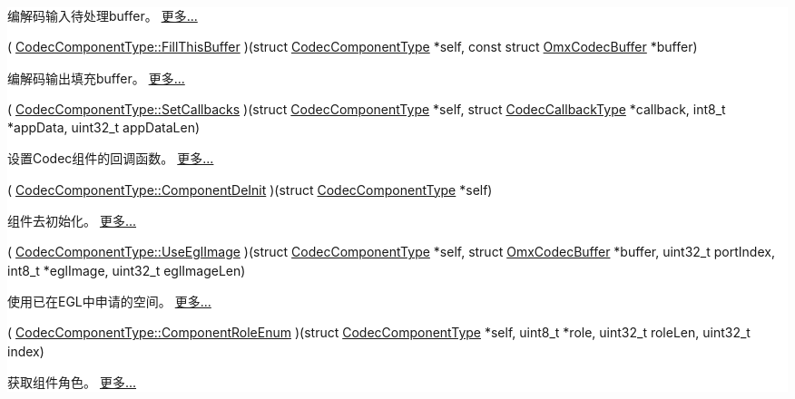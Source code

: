 </td>
<td class="cellrowborder" valign="top" width="47.39%" headers="mcps1.1.3.1.2 "><p id="p2026121702083931"><a name="p2026121702083931"></a><a name="p2026121702083931"></a>编解码输入待处理buffer。 <a href="_codec.md#gadde4bcc34f33cf427c4e3d065fe9ced6">更多...</a></p>
</td>
</tr>
<tr id="row1059056939083931"><td class="cellrowborder" valign="top" width="52.61%" headers="mcps1.1.3.1.1 "><p id="p1385940580083931"><a name="p1385940580083931"></a><a name="p1385940580083931"></a>( <a href="_codec.md#ga71e19a0e945a2c5b5d8e4da4327e4a01">CodecComponentType::FillThisBuffer</a> )(struct <a href="_codec_component_type.md">CodecComponentType</a> *self, const struct <a href="_omx_codec_buffer.md">OmxCodecBuffer</a> *buffer)</p>
</td>
<td class="cellrowborder" valign="top" width="47.39%" headers="mcps1.1.3.1.2 "><p id="p1152160925083931"><a name="p1152160925083931"></a><a name="p1152160925083931"></a>编解码输出填充buffer。 <a href="_codec.md#ga71e19a0e945a2c5b5d8e4da4327e4a01">更多...</a></p>
</td>
</tr>
<tr id="row1569455952083931"><td class="cellrowborder" valign="top" width="52.61%" headers="mcps1.1.3.1.1 "><p id="p1591172220083931"><a name="p1591172220083931"></a><a name="p1591172220083931"></a>( <a href="_codec.md#ga091c2102bef68b5e74ec8dd9843d827e">CodecComponentType::SetCallbacks</a> )(struct <a href="_codec_component_type.md">CodecComponentType</a> *self, struct <a href="_codec_callback_type.md">CodecCallbackType</a> *callback, int8_t *appData, uint32_t appDataLen)</p>
</td>
<td class="cellrowborder" valign="top" width="47.39%" headers="mcps1.1.3.1.2 "><p id="p800197616083931"><a name="p800197616083931"></a><a name="p800197616083931"></a>设置Codec组件的回调函数。 <a href="_codec.md#ga091c2102bef68b5e74ec8dd9843d827e">更多...</a></p>
</td>
</tr>
<tr id="row979845003083931"><td class="cellrowborder" valign="top" width="52.61%" headers="mcps1.1.3.1.1 "><p id="p1208436885083931"><a name="p1208436885083931"></a><a name="p1208436885083931"></a>( <a href="_codec.md#ga0229a1a8803fc74a0cfdc3ffbe6c6d37">CodecComponentType::ComponentDeInit</a> )(struct <a href="_codec_component_type.md">CodecComponentType</a> *self)</p>
</td>
<td class="cellrowborder" valign="top" width="47.39%" headers="mcps1.1.3.1.2 "><p id="p1713904101083931"><a name="p1713904101083931"></a><a name="p1713904101083931"></a>组件去初始化。 <a href="_codec.md#ga0229a1a8803fc74a0cfdc3ffbe6c6d37">更多...</a></p>
</td>
</tr>
<tr id="row1230644709083931"><td class="cellrowborder" valign="top" width="52.61%" headers="mcps1.1.3.1.1 "><p id="p142663229083931"><a name="p142663229083931"></a><a name="p142663229083931"></a>( <a href="_codec.md#gac04950979ddbdfe02c7774e0d8e59459">CodecComponentType::UseEglImage</a> )(struct <a href="_codec_component_type.md">CodecComponentType</a> *self, struct <a href="_omx_codec_buffer.md">OmxCodecBuffer</a> *buffer, uint32_t portIndex, int8_t *eglImage, uint32_t eglImageLen)</p>
</td>
<td class="cellrowborder" valign="top" width="47.39%" headers="mcps1.1.3.1.2 "><p id="p1633784252083931"><a name="p1633784252083931"></a><a name="p1633784252083931"></a>使用已在EGL中申请的空间。 <a href="_codec.md#gac04950979ddbdfe02c7774e0d8e59459">更多...</a></p>
</td>
</tr>
<tr id="row1014820842083931"><td class="cellrowborder" valign="top" width="52.61%" headers="mcps1.1.3.1.1 "><p id="p921906990083931"><a name="p921906990083931"></a><a name="p921906990083931"></a>( <a href="_codec.md#gac756974c7b26a75bf59cd3901fb8c9cb">CodecComponentType::ComponentRoleEnum</a> )(struct <a href="_codec_component_type.md">CodecComponentType</a> *self, uint8_t *role, uint32_t roleLen, uint32_t index)</p>
</td>
<td class="cellrowborder" valign="top" width="47.39%" headers="mcps1.1.3.1.2 "><p id="p2043122753083931"><a name="p2043122753083931"></a><a name="p2043122753083931"></a>获取组件角色。 <a href="_codec.md#gac756974c7b26a75bf59cd3901fb8c9cb">更多...</a></p>
</td>
</tr>
</tbody>
</table>
